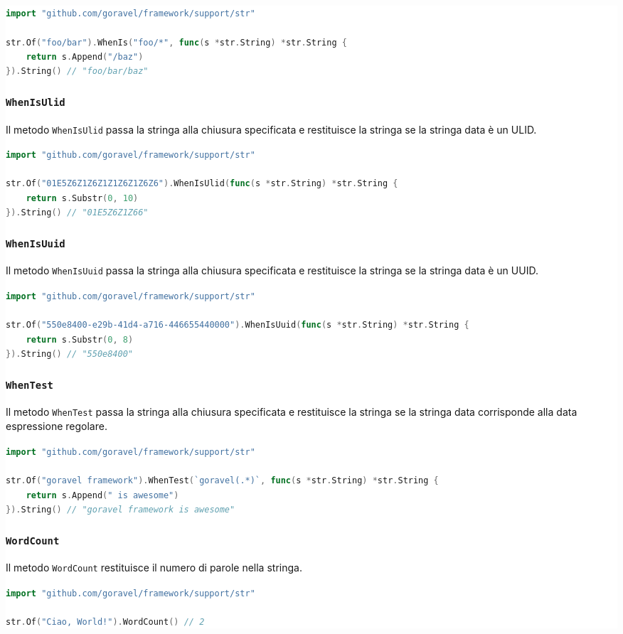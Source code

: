 ```go
import "github.com/goravel/framework/support/str"

str.Of("foo/bar").WhenIs("foo/*", func(s *str.String) *str.String {
    return s.Append("/baz")
}).String() // "foo/bar/baz"
```

### `WhenIsUlid`

Il metodo `WhenIsUlid` passa la stringa alla chiusura specificata e restituisce la stringa se la stringa data è un ULID.

```go
import "github.com/goravel/framework/support/str"

str.Of("01E5Z6Z1Z6Z1Z1Z6Z1Z6Z6").WhenIsUlid(func(s *str.String) *str.String {
    return s.Substr(0, 10)
}).String() // "01E5Z6Z1Z66"
```

### `WhenIsUuid`

Il metodo `WhenIsUuid` passa la stringa alla chiusura specificata e restituisce la stringa se la stringa data è un UUID.

```go
import "github.com/goravel/framework/support/str"

str.Of("550e8400-e29b-41d4-a716-446655440000").WhenIsUuid(func(s *str.String) *str.String {
    return s.Substr(0, 8)
}).String() // "550e8400"
```

### `WhenTest`

Il metodo `WhenTest` passa la stringa alla chiusura specificata e restituisce la stringa se la stringa data corrisponde alla
data espressione regolare.

```go
import "github.com/goravel/framework/support/str"

str.Of("goravel framework").WhenTest(`goravel(.*)`, func(s *str.String) *str.String {
    return s.Append(" is awesome")
}).String() // "goravel framework is awesome"
```

### `WordCount`

Il metodo `WordCount` restituisce il numero di parole nella stringa.

```go
import "github.com/goravel/framework/support/str"

str.Of("Ciao, World!").WordCount() // 2
```
